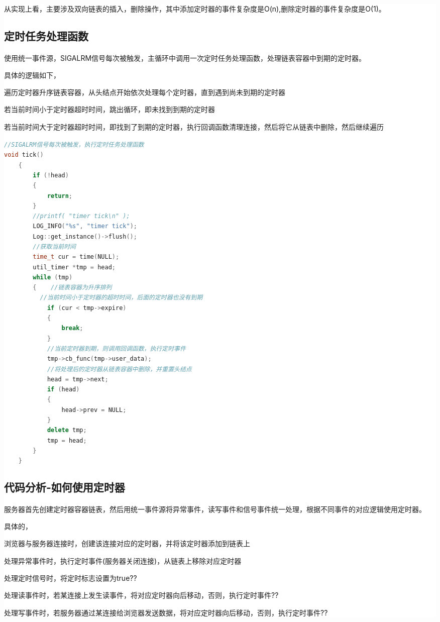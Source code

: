 从实现上看，主要涉及双向链表的插入，删除操作，其中添加定时器的事件复杂度是O(n),删除定时器的事件复杂度是O(1)。

## 定时任务处理函数
使用统一事件源，SIGALRM信号每次被触发，主循环中调用一次定时任务处理函数，处理链表容器中到期的定时器。

具体的逻辑如下，

遍历定时器升序链表容器，从头结点开始依次处理每个定时器，直到遇到尚未到期的定时器

若当前时间小于定时器超时时间，跳出循环，即未找到到期的定时器

若当前时间大于定时器超时时间，即找到了到期的定时器，执行回调函数清理连接，然后将它从链表中删除，然后继续遍历
```cpp
//SIGALRM信号每次被触发，执行定时任务处理函数
void tick()
    {
        if (!head)
        {
            return;
        }
        //printf( "timer tick\n" );
        LOG_INFO("%s", "timer tick");
        Log::get_instance()->flush();
        //获取当前时间
        time_t cur = time(NULL);
        util_timer *tmp = head;
        while (tmp)
        {    //链表容器为升序排列
          //当前时间小于定时器的超时时间，后面的定时器也没有到期
            if (cur < tmp->expire)
            {
                break;
            }
            //当前定时器到期，则调用回调函数，执行定时事件
            tmp->cb_func(tmp->user_data);
            //将处理后的定时器从链表容器中删除，并重置头结点
            head = tmp->next;
            if (head)
            {
                head->prev = NULL;
            }
            delete tmp;
            tmp = head;
        }
    }
  ```
## 代码分析-如何使用定时器
服务器首先创建定时器容器链表，然后用统一事件源将异常事件，读写事件和信号事件统一处理，根据不同事件的对应逻辑使用定时器。

具体的，

浏览器与服务器连接时，创建该连接对应的定时器，并将该定时器添加到链表上

处理异常事件时，执行定时事件(服务器关闭连接)，从链表上移除对应定时器

处理定时信号时，将定时标志设置为true??

处理读事件时，若某连接上发生读事件，将对应定时器向后移动，否则，执行定时事件??

处理写事件时，若服务器通过某连接给浏览器发送数据，将对应定时器向后移动，否则，执行定时事件??

